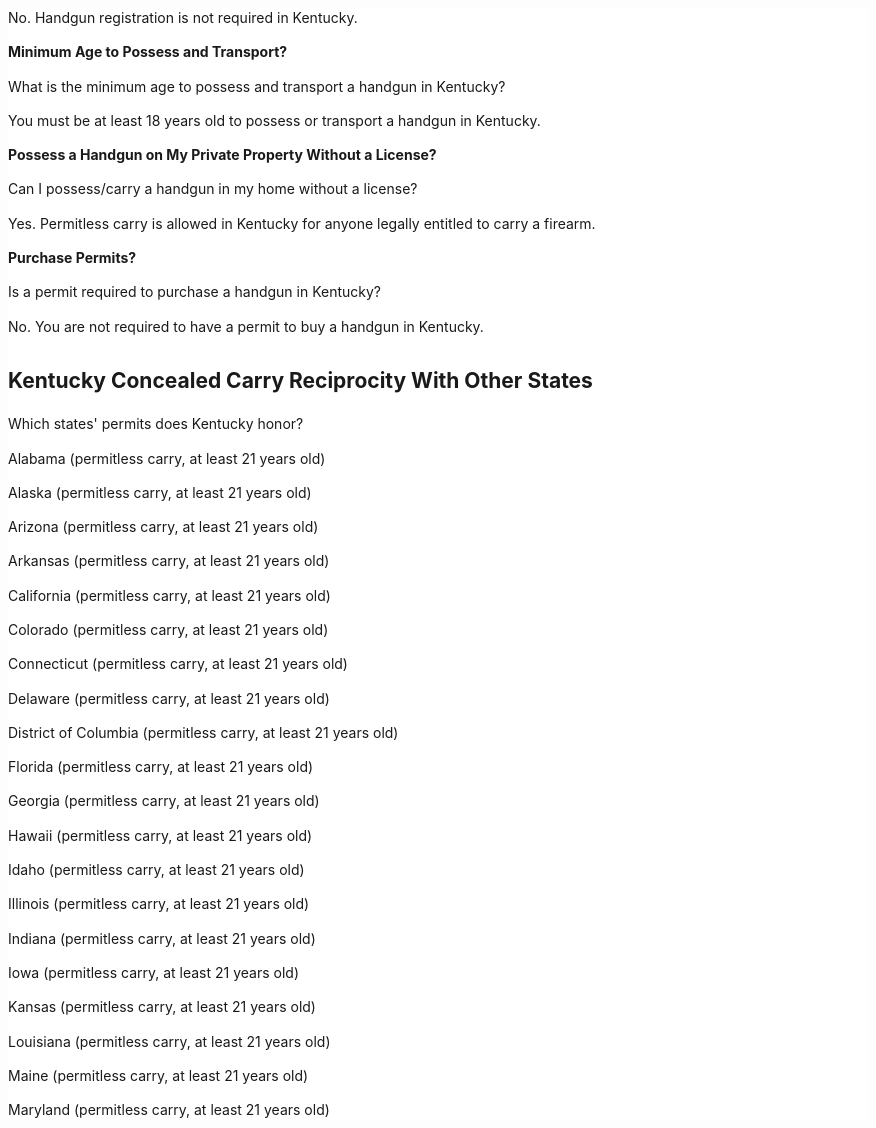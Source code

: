 No. Handgun registration is not required in Kentucky.

**Minimum Age to Possess and Transport?**

What is the minimum age to possess and transport a handgun in Kentucky?

You must be at least 18 years old to possess or transport a handgun in Kentucky.

**Possess a Handgun on My Private Property Without a License?**

Can I possess/carry a handgun in my home without a license?

Yes. Permitless carry is allowed in Kentucky for anyone legally entitled to carry a firearm.

**Purchase Permits?**

Is a permit required to purchase a handgun in Kentucky?

No. You are not required to have a permit to buy a handgun in Kentucky.

  

## Kentucky Concealed Carry Reciprocity With Other States

Which states' permits does Kentucky honor?

Alabama (permitless carry, at least 21 years old)

Alaska (permitless carry, at least 21 years old)

Arizona (permitless carry, at least 21 years old)

Arkansas (permitless carry, at least 21 years old)

California (permitless carry, at least 21 years old)

Colorado (permitless carry, at least 21 years old)

Connecticut (permitless carry, at least 21 years old)

Delaware (permitless carry, at least 21 years old)

District of Columbia (permitless carry, at least 21 years old)

Florida (permitless carry, at least 21 years old)

Georgia (permitless carry, at least 21 years old)

Hawaii (permitless carry, at least 21 years old)

Idaho (permitless carry, at least 21 years old)

Illinois (permitless carry, at least 21 years old)

Indiana (permitless carry, at least 21 years old)

Iowa (permitless carry, at least 21 years old)

Kansas (permitless carry, at least 21 years old)

Louisiana (permitless carry, at least 21 years old)

Maine (permitless carry, at least 21 years old)

Maryland (permitless carry, at least 21 years old)
